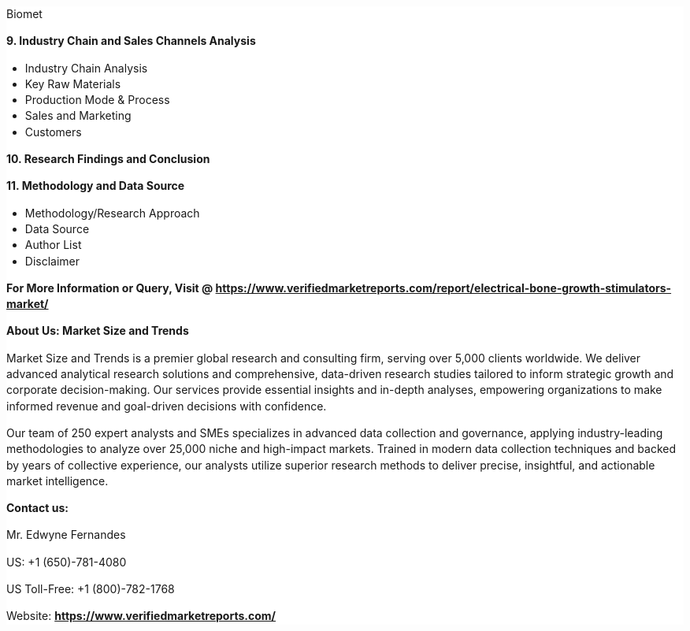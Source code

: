 Biomet</strong></p><p><strong>9. Industry Chain and Sales Channels Analysis</strong></p><ul><li>Industry Chain Analysis</li><li>Key Raw Materials</li><li>Production Mode &amp; Process</li><li>Sales and Marketing</li><li>Customers</li></ul><p><strong>10. Research Findings and Conclusion</strong></p><p><strong>11. Methodology and Data Source</strong></p><ul><li>Methodology/Research Approach</li><li>Data Source</li><li>Author List</li><li>Disclaimer</li></ul></p><p><strong>For More Information or Query, Visit @ <a href="https://www.verifiedmarketreports.com/report/electrical-bone-growth-stimulators-market/">https://www.verifiedmarketreports.com/report/electrical-bone-growth-stimulators-market/</a></strong></p><p><strong>About Us: Market Size and Trends</strong></p><p>Market Size and Trends is a premier global research and consulting firm, serving over 5,000 clients worldwide. We deliver advanced analytical research solutions and comprehensive, data-driven research studies tailored to inform strategic growth and corporate decision-making. Our services provide essential insights and in-depth analyses, empowering organizations to make informed revenue and goal-driven decisions with confidence.</p><p>Our team of 250 expert analysts and SMEs specializes in advanced data collection and governance, applying industry-leading methodologies to analyze over 25,000 niche and high-impact markets. Trained in modern data collection techniques and backed by years of collective experience, our analysts utilize superior research methods to deliver precise, insightful, and actionable market intelligence.</p><p><strong>Contact us:</strong></p><p>Mr. Edwyne Fernandes</p><p>US: +1 (650)-781-4080</p><p>US Toll-Free: +1 (800)-782-1768</p><p>Website: <strong><a href="https://www.verifiedmarketreports.com/">https://www.verifiedmarketreports.com/</a></strong></p>
